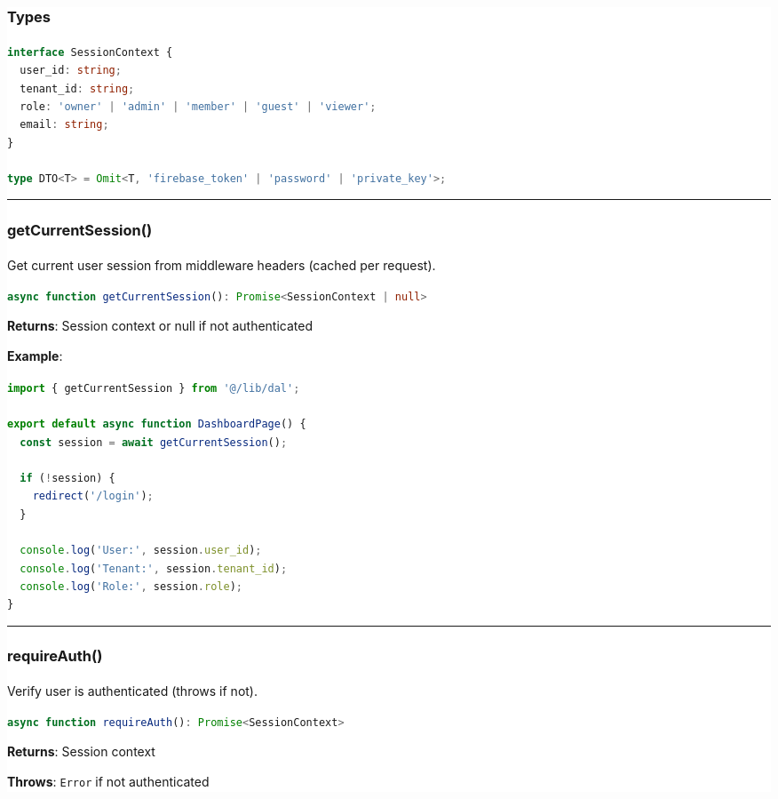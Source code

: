 ### Types

```typescript
interface SessionContext {
  user_id: string;
  tenant_id: string;
  role: 'owner' | 'admin' | 'member' | 'guest' | 'viewer';
  email: string;
}

type DTO<T> = Omit<T, 'firebase_token' | 'password' | 'private_key'>;
```

---

### getCurrentSession()

Get current user session from middleware headers (cached per request).

```typescript
async function getCurrentSession(): Promise<SessionContext | null>
```

**Returns**: Session context or null if not authenticated

**Example**:
```typescript
import { getCurrentSession } from '@/lib/dal';

export default async function DashboardPage() {
  const session = await getCurrentSession();

  if (!session) {
    redirect('/login');
  }

  console.log('User:', session.user_id);
  console.log('Tenant:', session.tenant_id);
  console.log('Role:', session.role);
}
```

---

### requireAuth()

Verify user is authenticated (throws if not).

```typescript
async function requireAuth(): Promise<SessionContext>
```

**Returns**: Session context

**Throws**: `Error` if not authenticated
